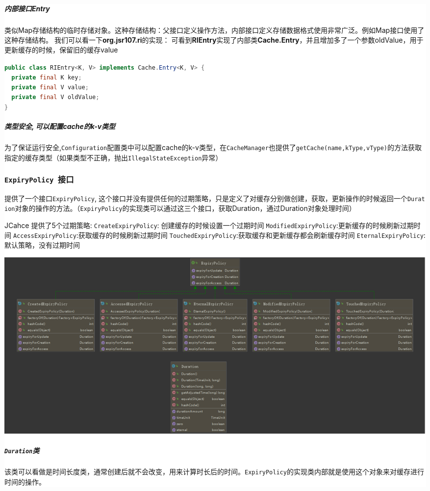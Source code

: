 ##### 内部接口Entry

类似Map存储结构的临时存储对象。这种存储结构：父接口定义操作方法，内部接口定义存储数据格式使用非常广泛。例如Map接口使用了这种存储结构。
我们可以看一下**org.jsr107.ri**的实现：
可看到**RIEntry**实现了内部类**Cache.Entry**，并且增加多了一个参数oldValue，用于更新缓存的时候，保留旧的缓存value

```java
public class RIEntry<K, V> implements Cache.Entry<K, V> {
  private final K key;
  private final V value;
  private final V oldValue;
}
```

##### 类型安全, 可以配置cache的k-v类型

为了保证运行安全,`Configuration`配置类中可以配置cache的k-v类型，在`CacheManager`也提供了`getCache(name,kType,vType)`的方法获取指定的缓存类型（如果类型不正确，抛出`IllegalStateException`异常）

### `ExpiryPolicy `接口

提供了一个接口`ExpiryPolicy`, 这个接口并没有提供任何的过期策略，只是定义了对缓存分别做创建，获取，更新操作的时候返回一个`Duration`对象的操作的方法。（`ExpiryPolicy`的实现类可以通过这三个接口，获取Duration，通过Duration对象处理时间）

JCahce 提供了5个过期策略: 
`CreateExpiryPolicy`: 创建缓存的时候设置一个过期时间
`ModifiedExpiryPolicy`:更新缓存的时候刷新过期时间
`AccessExpiryPolicy`:获取缓存的时候刷新过期时间
`TouchedExpiryPolicy`:获取缓存和更新缓存都会刷新缓存时间
`EternalExpiryPolicy`:默认策略，没有过期时间

![图片描述](JSR107缓存规范.assets/5d5c9c3400013d9414180593.png)

##### `Duration`类

该类可以看做是时间长度类，通常创建后就不会改变，用来计算时长后的时间。`ExpiryPolicy`的实现类内部就是使用这个对象来对缓存进行时间的操作。

